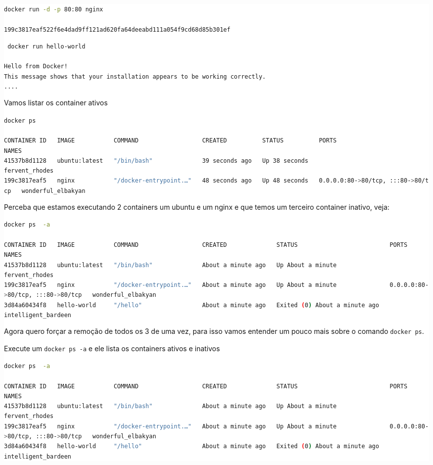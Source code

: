 ```bash
docker run -d -p 80:80 nginx

199c3817eaf522f6e4dad9ff121ad620fa64deeabd111a054f9cd68d85b301ef
```

```bash
 docker run hello-world

Hello from Docker!
This message shows that your installation appears to be working correctly.
....
```

Vamos listar os container ativos

```bash
docker ps

CONTAINER ID   IMAGE           COMMAND                  CREATED          STATUS          PORTS                               NAMES
41537b8d1128   ubuntu:latest   "/bin/bash"              39 seconds ago   Up 38 seconds                                       fervent_rhodes
199c3817eaf5   nginx           "/docker-entrypoint.…"   48 seconds ago   Up 48 seconds   0.0.0.0:80->80/tcp, :::80->80/tcp   wonderful_elbakyan
```

Perceba que estamos executando 2 containers um ubuntu e um nginx e que temos um terceiro container inativo, veja:

```bash
docker ps  -a

CONTAINER ID   IMAGE           COMMAND                  CREATED              STATUS                          PORTS                               NAMES
41537b8d1128   ubuntu:latest   "/bin/bash"              About a minute ago   Up About a minute                                                   fervent_rhodes
199c3817eaf5   nginx           "/docker-entrypoint.…"   About a minute ago   Up About a minute               0.0.0.0:80->80/tcp, :::80->80/tcp   wonderful_elbakyan
3d84a60434f8   hello-world     "/hello"                 About a minute ago   Exited (0) About a minute ago                                       intelligent_bardeen
```

Agora quero forçar a remoção de todos os 3 de uma vez, para isso vamos entender um pouco mais sobre o comando `docker ps`.

Execute um `docker ps -a` e ele lista os containers ativos e inativos

```bash
docker ps  -a

CONTAINER ID   IMAGE           COMMAND                  CREATED              STATUS                          PORTS                               NAMES
41537b8d1128   ubuntu:latest   "/bin/bash"              About a minute ago   Up About a minute                                                   fervent_rhodes
199c3817eaf5   nginx           "/docker-entrypoint.…"   About a minute ago   Up About a minute               0.0.0.0:80->80/tcp, :::80->80/tcp   wonderful_elbakyan
3d84a60434f8   hello-world     "/hello"                 About a minute ago   Exited (0) About a minute ago                                       intelligent_bardeen
```
